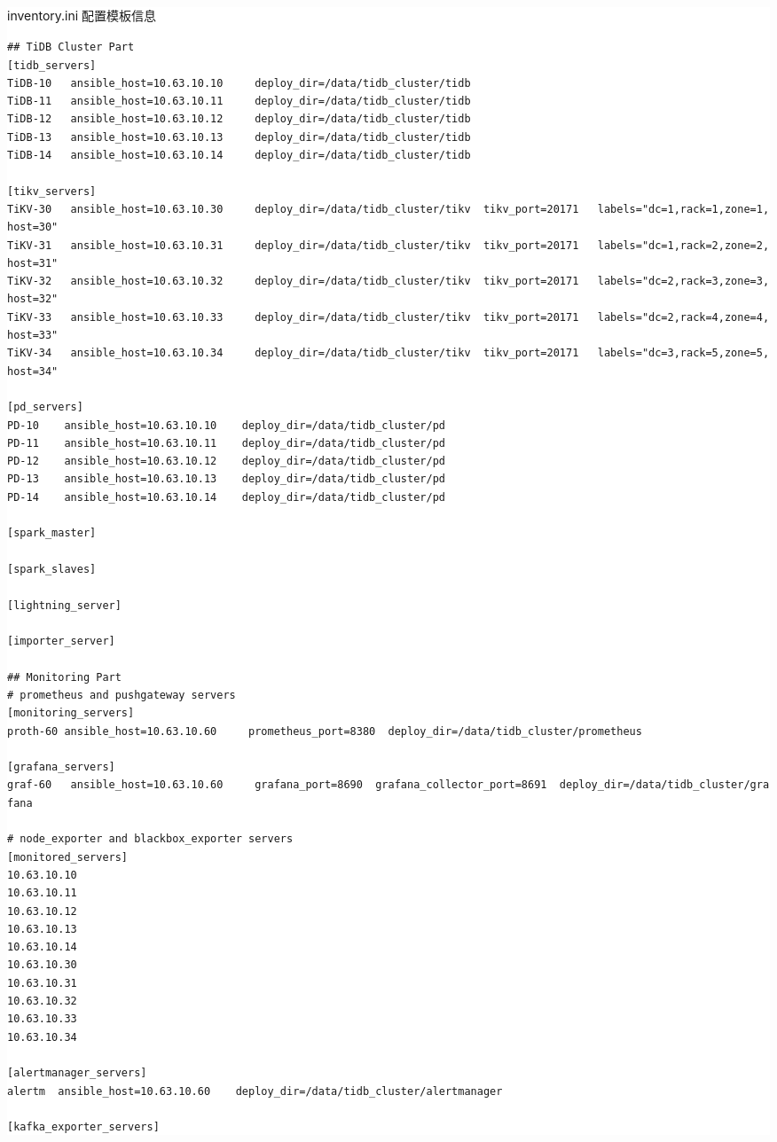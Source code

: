 inventory.ini 配置模板信息
```
## TiDB Cluster Part
[tidb_servers]
TiDB-10   ansible_host=10.63.10.10     deploy_dir=/data/tidb_cluster/tidb
TiDB-11   ansible_host=10.63.10.11     deploy_dir=/data/tidb_cluster/tidb
TiDB-12   ansible_host=10.63.10.12     deploy_dir=/data/tidb_cluster/tidb
TiDB-13   ansible_host=10.63.10.13     deploy_dir=/data/tidb_cluster/tidb
TiDB-14   ansible_host=10.63.10.14     deploy_dir=/data/tidb_cluster/tidb

[tikv_servers]
TiKV-30   ansible_host=10.63.10.30     deploy_dir=/data/tidb_cluster/tikv  tikv_port=20171   labels="dc=1,rack=1,zone=1,host=30"  
TiKV-31   ansible_host=10.63.10.31     deploy_dir=/data/tidb_cluster/tikv  tikv_port=20171   labels="dc=1,rack=2,zone=2,host=31"  
TiKV-32   ansible_host=10.63.10.32     deploy_dir=/data/tidb_cluster/tikv  tikv_port=20171   labels="dc=2,rack=3,zone=3,host=32"  
TiKV-33   ansible_host=10.63.10.33     deploy_dir=/data/tidb_cluster/tikv  tikv_port=20171   labels="dc=2,rack=4,zone=4,host=33"  
TiKV-34   ansible_host=10.63.10.34     deploy_dir=/data/tidb_cluster/tikv  tikv_port=20171   labels="dc=3,rack=5,zone=5,host=34"

[pd_servers]
PD-10    ansible_host=10.63.10.10    deploy_dir=/data/tidb_cluster/pd
PD-11    ansible_host=10.63.10.11    deploy_dir=/data/tidb_cluster/pd
PD-12    ansible_host=10.63.10.12    deploy_dir=/data/tidb_cluster/pd
PD-13    ansible_host=10.63.10.13    deploy_dir=/data/tidb_cluster/pd
PD-14    ansible_host=10.63.10.14    deploy_dir=/data/tidb_cluster/pd

[spark_master]

[spark_slaves]

[lightning_server]

[importer_server]

## Monitoring Part
# prometheus and pushgateway servers
[monitoring_servers]
proth-60 ansible_host=10.63.10.60     prometheus_port=8380  deploy_dir=/data/tidb_cluster/prometheus

[grafana_servers]
graf-60   ansible_host=10.63.10.60     grafana_port=8690  grafana_collector_port=8691  deploy_dir=/data/tidb_cluster/grafana

# node_exporter and blackbox_exporter servers
[monitored_servers]
10.63.10.10
10.63.10.11
10.63.10.12
10.63.10.13
10.63.10.14
10.63.10.30
10.63.10.31
10.63.10.32
10.63.10.33
10.63.10.34 

[alertmanager_servers]
alertm  ansible_host=10.63.10.60    deploy_dir=/data/tidb_cluster/alertmanager

[kafka_exporter_servers]
```